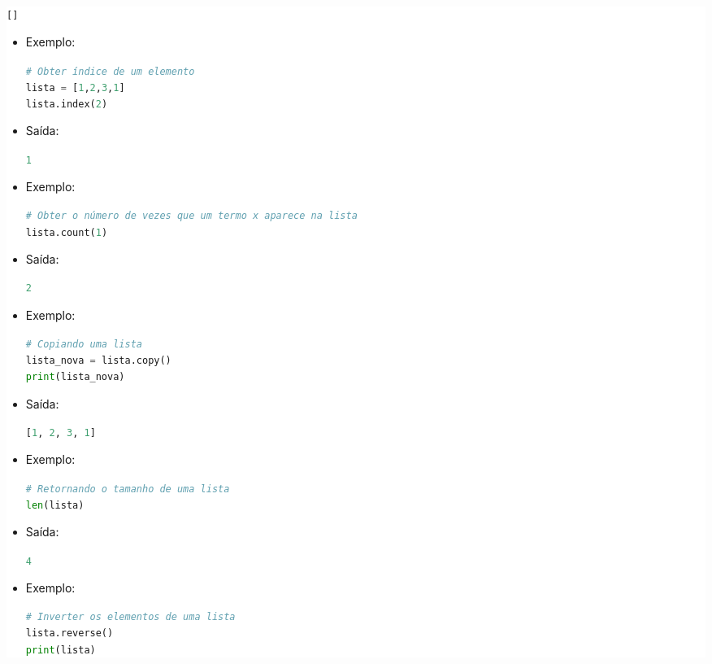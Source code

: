   ```Python
  []
  ```

- Exemplo:

  ```Python
  # Obter índice de um elemento
  lista = [1,2,3,1]
  lista.index(2)
  ```

- Saída:

  ```Python
  1
  ```

- Exemplo:

  ```Python
  # Obter o número de vezes que um termo x aparece na lista
  lista.count(1)
  ```

- Saída:

  ```Python
  2
  ```

- Exemplo:

  ```Python
  # Copiando uma lista
  lista_nova = lista.copy()
  print(lista_nova)
  ```

- Saída:

  ```Python
  [1, 2, 3, 1]
  ```

- Exemplo:

  ```Python
  # Retornando o tamanho de uma lista
  len(lista)
  ```

- Saída:

  ```Python
  4
  ```

- Exemplo:

  ```Python
  # Inverter os elementos de uma lista
  lista.reverse()
  print(lista)
  ```
